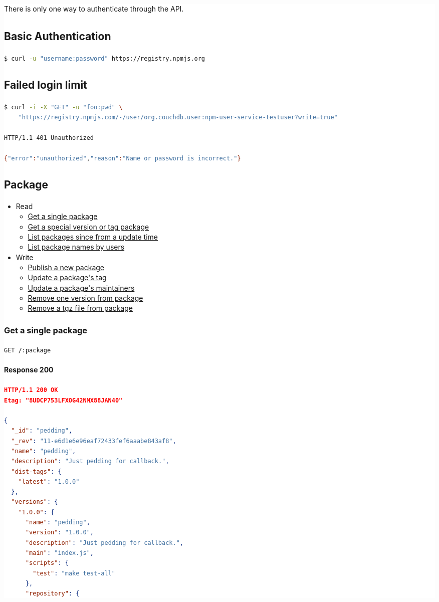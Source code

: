 There is only one way to authenticate through the API.

## Basic Authentication

```bash
$ curl -u "username:password" https://registry.npmjs.org
```

## Failed login limit

```bash
$ curl -i -X "GET" -u "foo:pwd" \
    "https://registry.npmjs.com/-/user/org.couchdb.user:npm-user-service-testuser?write=true"

HTTP/1.1 401 Unauthorized

{"error":"unauthorized","reason":"Name or password is incorrect."}
```

## Package

* Read
  * [Get a single package](/docs/registry-api.md#get-a-single-package)
  * [Get a special version or tag package](/docs/registry-api.md#get-a-special-version-or-tag-package)
  * [List packages since from a update time](/docs/registry-api.md#list-packages-since-from-a-update-time)
  * [List package names by users](/docs/registry-api.md#list-package-names-by-users)
* Write
  * [Publish a new package](/docs/registry-api.md#publish-a-new-package)
  * [Update a package's tag](/docs/registry-api.md#update-a-packages-tag)
  * [Update a package's maintainers](/docs/registry-api.md#update-a-packages-maintainers)
  * [Remove one version from package](/docs/registry-api.md#remove-one-version-from-package)
  * [Remove a tgz file from package](/docs/registry-api.md#remove-a-tgz-file-from-package)

### Get a single package

```
GET /:package
```

#### Response 200

```json
HTTP/1.1 200 OK
Etag: "8UDCP753LFXOG42NMX88JAN40"

{
  "_id": "pedding",
  "_rev": "11-e6d1e6e96eaf72433fef6aaabe843af8",
  "name": "pedding",
  "description": "Just pedding for callback.",
  "dist-tags": {
    "latest": "1.0.0"
  },
  "versions": {
    "1.0.0": {
      "name": "pedding",
      "version": "1.0.0",
      "description": "Just pedding for callback.",
      "main": "index.js",
      "scripts": {
        "test": "make test-all"
      },
      "repository": {
```